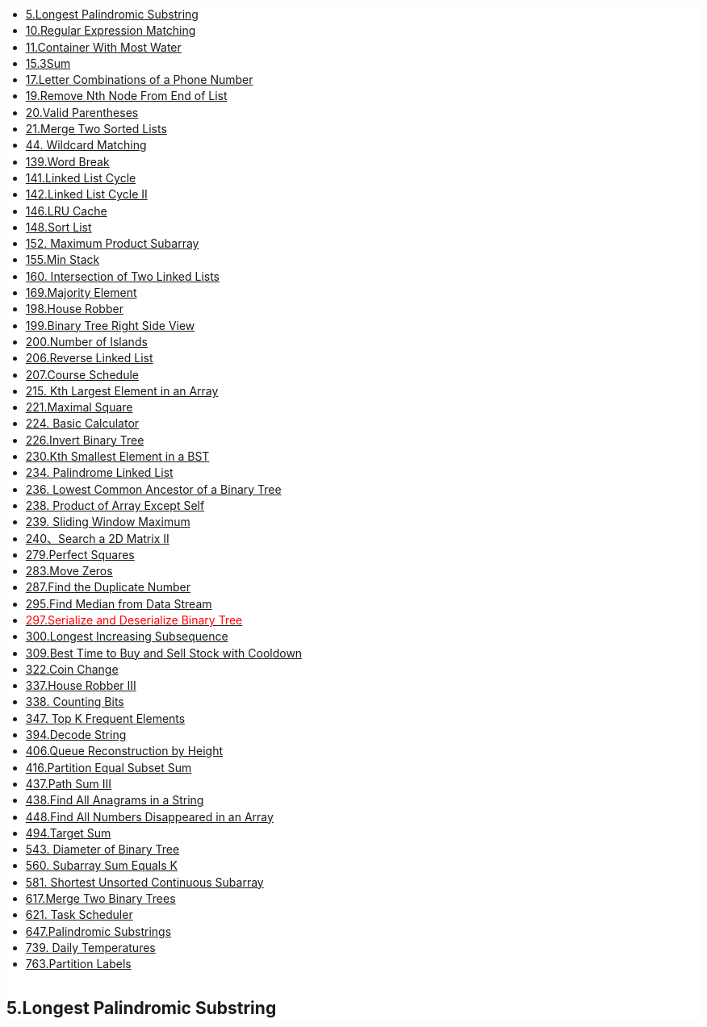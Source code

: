 - [5.Longest Palindromic Substring](#5longest-palindromic-substring)
- [10.Regular Expression Matching](#10regular-expression-matching)
- [11.Container With Most Water](#11container-with-most-water)
- [15.3Sum](#153sum)
- [17.Letter Combinations of a Phone Number](#17letter-combinations-of-a-phone-number)
- [19.Remove Nth Node From End of List](#19remove-nth-node-from-end-of-list)
- [20.Valid Parentheses](#20valid-parentheses)
- [21.Merge Two Sorted Lists](#21merge-two-sorted-lists)
- [44. Wildcard Matching](#44-wildcard-matching)
- [139.Word Break](#139word-break)
- [141.Linked List Cycle](#141linked-list-cycle)
- [142.Linked List Cycle II](#142linked-list-cycle-ii)
- [146.LRU Cache](#146lru-cache)
- [148.Sort List](#148sort-list)
- [152. Maximum Product Subarray](#152-maximum-product-subarray)
- [155.Min Stack](#155min-stack)
- [160. Intersection of Two Linked Lists](#160-intersection-of-two-linked-lists)
- [169.Majority Element](#169majority-element)
- [198.House Robber](#198house-robber)
- [199.Binary Tree Right Side View](#199binary-tree-right-side-view)
- [200.Number of Islands](#200number-of-islands)
- [206.Reverse Linked List](#206reverse-linked-list)
- [207.Course Schedule](#207course-schedule)
- [215. Kth Largest Element in an Array](#215-kth-largest-element-in-an-array)
- [221.Maximal Square](#221maximal-square)
- [224. Basic Calculator](#224-basic-calculator)
- [226.Invert Binary Tree](#226invert-binary-tree)
- [230.Kth Smallest Element in a BST](#230kth-smallest-element-in-a-bst)
- [234. Palindrome Linked List](#234-palindrome-linked-list)
- [236. Lowest Common Ancestor of a Binary Tree](#236-lowest-common-ancestor-of-a-binary-tree)
- [238. Product of Array Except Self](#238-product-of-array-except-self)
- [239. Sliding Window Maximum](#239-sliding-window-maximum)
- [240、Search a 2D Matrix II](#240search-a-2d-matrix-ii)
- [279.Perfect Squares](#279perfect-squares)
- [283.Move Zeros](#283move-zeros)
- [287.Find the Duplicate Number](#287find-the-duplicate-number)
- [295.Find Median from Data Stream](#295find-median-from-data-stream)
- [<font color=red>297.Serialize and Deserialize Binary Tree</font>](#font-colorred297serialize-and-deserialize-binary-treefont)
- [300.Longest Increasing Subsequence](#300longest-increasing-subsequence)
- [309.Best Time to Buy and Sell Stock with Cooldown](#309best-time-to-buy-and-sell-stock-with-cooldown)
- [322.Coin Change](#322coin-change)
- [337.House Robber III](#337house-robber-iii)
- [338. Counting Bits](#338-counting-bits)
- [347. Top K Frequent Elements](#347-top-k-frequent-elements)
- [394.Decode String](#394decode-string)
- [406.Queue Reconstruction by Height](#406queue-reconstruction-by-height)
- [416.Partition Equal Subset Sum](#416partition-equal-subset-sum)
- [437.Path Sum III](#437path-sum-iii)
- [438.Find All Anagrams in a String](#438find-all-anagrams-in-a-string)
- [448.Find All Numbers Disappeared in an Array](#448find-all-numbers-disappeared-in-an-array)
- [494.Target Sum](#494target-sum)
- [543. Diameter of Binary Tree](#543-diameter-of-binary-tree)
- [560. Subarray Sum Equals K](#560-subarray-sum-equals-k)
- [581. Shortest Unsorted Continuous Subarray](#581-shortest-unsorted-continuous-subarray)
- [617.Merge Two Binary Trees](#617merge-two-binary-trees)
- [621. Task Scheduler](#621-task-scheduler)
- [647.Palindromic Substrings](#647palindromic-substrings)
- [739. Daily Temperatures](#739-daily-temperatures)
- [763.Partition Labels](#763partition-labels)
## 5.Longest Palindromic Substring
